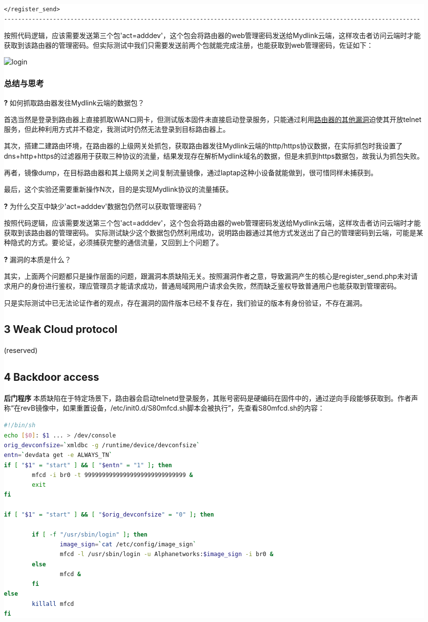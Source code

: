 ```
</register_send>
-----------------------------------------------------------------------------------------------------------------------
```

按照代码逻辑，应该需要发送第三个包'act=adddev'，这个包会将路由器的web管理密码发送给Mydlink云端，这样攻击者访问云端时才能获取到该路由器的管理密码。但实际测试中我们只需要发送前两个包就能完成注册，也能获取到web管理密码，佐证如下：

![login](http://wx1.sinaimg.cn/mw690/a750c5f9gy1fmd4pzeyl5j216h0mzjzm.jpg)

### 总结与思考

**?** 如何抓取路由器发往Mydlink云端的数据包？

首选当然是登录到路由器上直接抓取WAN口网卡，但测试版本固件未直接启动登录服务，只能通过利用[路由器的其他漏洞](https://github.com/TheBeeMan/DLink-850L-Multiple-Vulnerabilities-Analysis)迫使其开放telnet服务，但此种利用方式并不稳定，我测试时仍然无法登录到目标路由器上。

其次，搭建二建路由环境，在路由器的上级网关处抓包，获取路由器发往Mydlink云端的http/https协议数据，在实际抓包时我设置了dns+http+https的过滤器用于获取三种协议的流量，结果发现存在解析Mydlink域名的数据，但是未抓到https数据包，故我认为抓包失败。

再者，镜像dump，在目标路由器和其上级网关之间复制流量镜像，通过laptap这种小设备就能做到，很可惜同样未捕获到。

最后，这个实验还需要重新操作N次，目的是实现Mydlink协议的流量捕获。

**?** 为什么交互中缺少'act=adddev'数据包仍然可以获取管理密码？

按照代码逻辑，应该需要发送第三个包'act=adddev'，这个包会将路由器的web管理密码发送给Mydlink云端，这样攻击者访问云端时才能获取到该路由器的管理密码。
实际测试缺少这个数据包仍然利用成功，说明路由器通过其他方式发送出了自己的管理密码到云端，可能是某种隐式的方式。要论证，必须捕获完整的通信流量，又回到上个问题了。

**?** 漏洞的本质是什么？

其实，上面两个问题都只是操作层面的问题，跟漏洞本质缺陷无关。按照漏洞作者之意，导致漏洞产生的核心是register_send.php未对请求用户的身份进行鉴权，理应管理员才能请求成功，普通局域网用户请求会失败，然而缺乏鉴权导致普通用户也能获取到管理密码。

只是实际测试中已无法论证作者的观点，存在漏洞的固件版本已经不复存在，我们验证的版本有身份验证，不存在漏洞。

## 3 Weak Cloud protocol

(reserved)

## 4 Backdoor access

**后门程序** 本质缺陷在于特定场景下，路由器会启动telnetd登录服务，其账号密码是硬编码在固件中的，通过逆向手段能够获取到。作者声称“在revB镜像中，如果重置设备，/etc/init0.d/S80mfcd.sh脚本会被执行”，先查看S80mfcd.sh的内容：

```sh
#!/bin/sh
echo [$0]: $1 ... > /dev/console
orig_devconfsize=`xmldbc -g /runtime/device/devconfsize` 
entn=`devdata get -e ALWAYS_TN`
if [ "$1" = "start" ] && [ "$entn" = "1" ]; then
        mfcd -i br0 -t 99999999999999999999999999999 &
        exit
fi

if [ "$1" = "start" ] && [ "$orig_devconfsize" = "0" ]; then

        if [ -f "/usr/sbin/login" ]; then
                image_sign=`cat /etc/config/image_sign`
                mfcd -l /usr/sbin/login -u Alphanetworks:$image_sign -i br0 &
        else
                mfcd &
        fi 
else
        killall mfcd
fi
```
